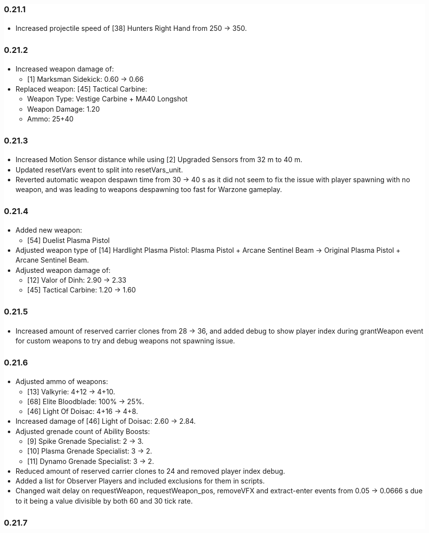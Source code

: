 ### 0.21.1

- Increased projectile speed of [38] Hunters Right Hand from 250 → 350.

### 0.21.2

- Increased weapon damage of:
  - [1] Marksman Sidekick: 0.60 → 0.66
- Replaced weapon: [45] Tactical Carbine:
  - Weapon Type: Vestige Carbine + MA40 Longshot
  - Weapon Damage: 1.20
  - Ammo: 25+40

### 0.21.3

- Increased Motion Sensor distance while using [2] Upgraded Sensors from 32 m to 40 m.
- Updated resetVars event to split into resetVars_unit.
- Reverted automatic weapon despawn time from 30 → 40 s as it did not seem to fix the issue with player spawning with no weapon, and was leading to weapons despawning too fast for Warzone gameplay.

### 0.21.4

- Added new weapon:
  - [54] Duelist Plasma Pistol
- Adjusted weapon type of [14] Hardlight Plasma Pistol: Plasma Pistol + Arcane Sentinel Beam → Original Plasma Pistol + Arcane Sentinel Beam.
- Adjusted weapon damage of:
  - [12] Valor of Dinh: 2.90 → 2.33
  - [45] Tactical Carbine: 1.20 → 1.60

### 0.21.5

- Increased amount of reserved carrier clones from 28 → 36, and added debug to show player index during grantWeapon event for custom weapons to try and debug weapons not spawning issue.

### 0.21.6

- Adjusted ammo of weapons:
  - [13] Valkyrie: 4+12 → 4+10.
  - [68] Elite Bloodblade: 100% → 25%.
  - [46] Light Of Doisac: 4+16 → 4+8.
- Increased damage of [46] Light of Doisac: 2.60 → 2.84.
- Adjusted grenade count of Ability Boosts:
  - [9] Spike Grenade Specialist: 2 → 3.
  - [10] Plasma Grenade Specialist: 3 → 2.
  - [11] Dynamo Grenade Specialist: 3 → 2.
- Reduced amount of reserved carrier clones to 24 and removed player index debug.
- Added a list for Observer Players and included exclusions for them in scripts.
- Changed wait delay on requestWeapon, requestWeapon_pos, removeVFX and extract-enter events from 0.05 → 0.0666 s due to it being a value divisible by both 60 and 30 tick rate.

### 0.21.7

